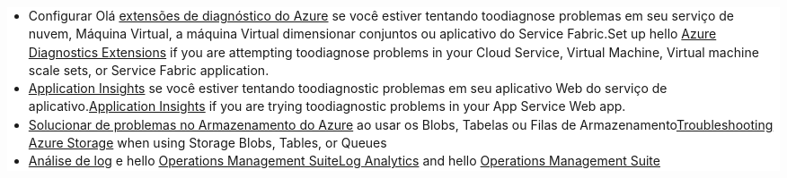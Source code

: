 - <span data-ttu-id="6fa00-212">Configurar Olá [extensões de diagnóstico do Azure](../azure-diagnostics.md) se você estiver tentando toodiagnose problemas em seu serviço de nuvem, Máquina Virtual, a máquina Virtual dimensionar conjuntos ou aplicativo do Service Fabric.</span><span class="sxs-lookup"><span data-stu-id="6fa00-212">Set up hello [Azure Diagnostics Extensions](../azure-diagnostics.md) if you are attempting toodiagnose problems in your Cloud Service, Virtual Machine, Virtual machine scale sets, or Service Fabric application.</span></span>
- <span data-ttu-id="6fa00-213">[Application Insights](https://azure.microsoft.com/documentation/services/application-insights/) se você estiver tentando toodiagnostic problemas em seu aplicativo Web do serviço de aplicativo.</span><span class="sxs-lookup"><span data-stu-id="6fa00-213">[Application Insights](https://azure.microsoft.com/documentation/services/application-insights/) if you are trying toodiagnostic problems in your App Service Web app.</span></span>
- <span data-ttu-id="6fa00-214">[Solucionar de problemas no Armazenamento do Azure](../storage/common/storage-e2e-troubleshooting.md) ao usar os Blobs, Tabelas ou Filas de Armazenamento</span><span class="sxs-lookup"><span data-stu-id="6fa00-214">[Troubleshooting Azure Storage](../storage/common/storage-e2e-troubleshooting.md) when using Storage Blobs, Tables, or Queues</span></span>
- <span data-ttu-id="6fa00-215">[Análise de log](https://azure.microsoft.com/documentation/services/log-analytics/) e hello [Operations Management Suite](https://www.microsoft.com/oms/)</span><span class="sxs-lookup"><span data-stu-id="6fa00-215">[Log Analytics](https://azure.microsoft.com/documentation/services/log-analytics/) and hello [Operations Management Suite](https://www.microsoft.com/oms/)</span></span>
